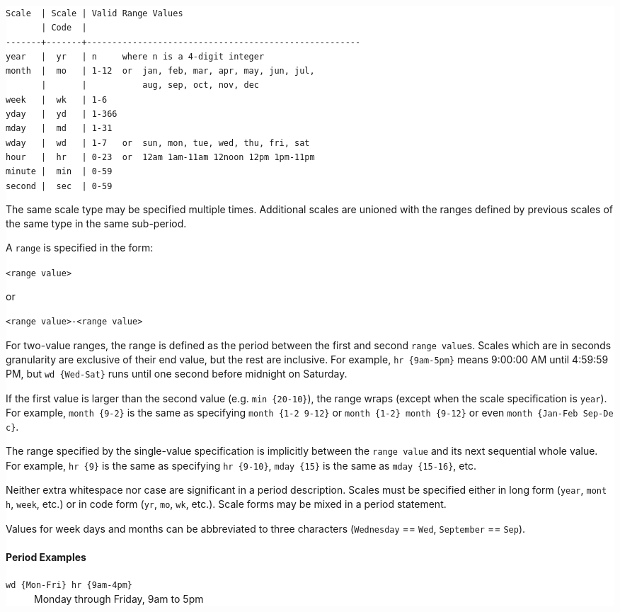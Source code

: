     Scale  | Scale | Valid Range Values
           | Code  |
    -------+-------+------------------------------------------------------
    year   |  yr   | n     where n is a 4-digit integer
    month  |  mo   | 1-12  or  jan, feb, mar, apr, may, jun, jul,
           |       |           aug, sep, oct, nov, dec
    week   |  wk   | 1-6
    yday   |  yd   | 1-366
    mday   |  md   | 1-31
    wday   |  wd   | 1-7   or  sun, mon, tue, wed, thu, fri, sat
    hour   |  hr   | 0-23  or  12am 1am-11am 12noon 12pm 1pm-11pm
    minute |  min  | 0-59
    second |  sec  | 0-59

The same scale type may be specified multiple times. Additional scales are
unioned with the ranges defined by previous scales of the same type in the same
sub-period.

A `range` is specified in the form:

    <range value>
or

    <range value>-<range value>

For two-value ranges, the range is defined as the period between the first and
second `range value`s. Scales which are in seconds granularity are exclusive of
their end value, but the rest are inclusive. For example, `hr {9am-5pm}` means
9:00:00 AM until 4:59:59 PM, but `wd {Wed-Sat}` runs until one second before
midnight on Saturday.

If the first value is larger than the second value (e.g. `min {20-10}`), the
range wraps (except when the scale specification is `year`). For example,
`month {9-2}` is the same as specifying `month {1-2 9-12}` or `month {1-2}
month {9-12}` or even `month {Jan-Feb Sep-Dec}`.

The range specified by the single-value specification is implicitly between the
`range value` and its next sequential whole value. For example, `hr {9}` is the
same as specifying `hr {9-10}`, `mday {15}` is the same as `mday {15-16}`, etc.

Neither extra whitespace nor case are significant in a period description.
Scales must be specified either in long form (`year`, `month`, `week`, etc.) or
in code form (`yr`, `mo`, `wk`, etc.). Scale forms may be mixed in a period
statement.

Values for week days and months can be abbreviated to three characters
(`Wednesday` == `Wed`, `September` == `Sep`).


#### Period Examples

<dl>
<dt><code>wd {Mon-Fri} hr {9am-4pm}</code></dt>
<dd>Monday through Friday, 9am to 5pm</dd>
